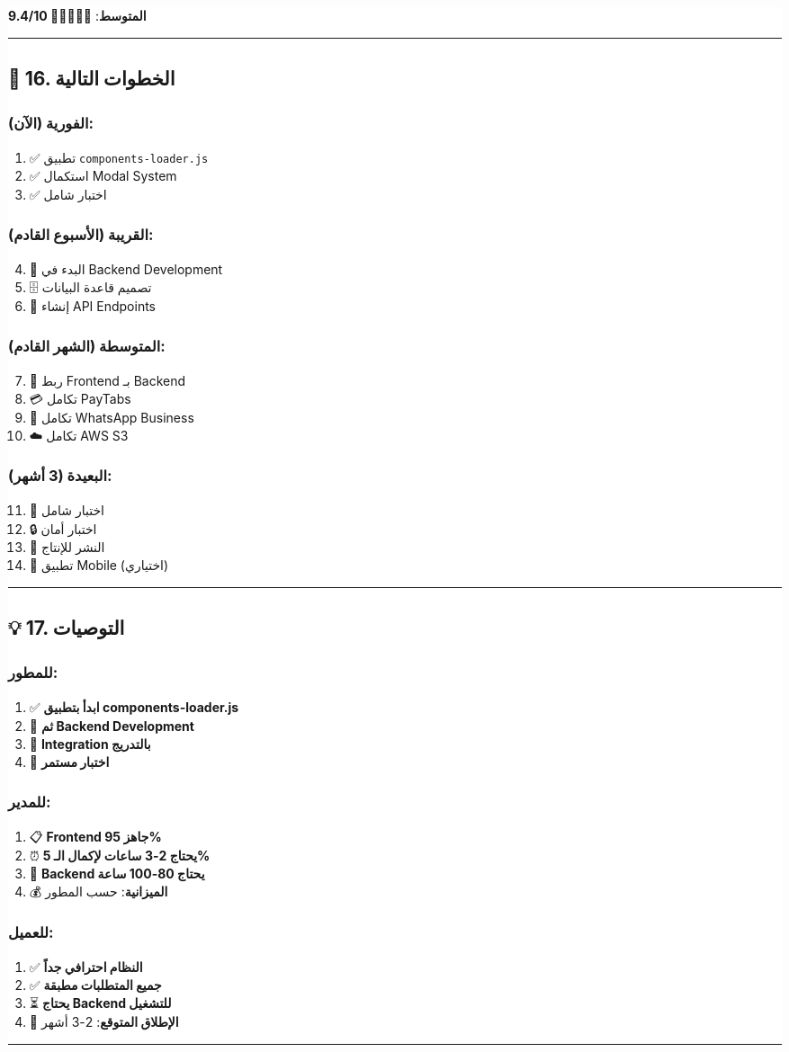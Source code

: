 **المتوسط**: **🌟🌟🌟🌟🌟 9.4/10**

---

## 🚀 16. الخطوات التالية

### الفورية (الآن):
1. ✅ تطبيق `components-loader.js`
2. ✅ استكمال Modal System
3. ✅ اختبار شامل

### القريبة (الأسبوع القادم):
4. 🔨 البدء في Backend Development
5. 🗄️ تصميم قاعدة البيانات
6. 🔌 إنشاء API Endpoints

### المتوسطة (الشهر القادم):
7. 🔗 ربط Frontend بـ Backend
8. 💳 تكامل PayTabs
9. 💬 تكامل WhatsApp Business
10. ☁️ تكامل AWS S3

### البعيدة (3 أشهر):
11. 🧪 اختبار شامل
12. 🔒 اختبار أمان
13. 🚀 النشر للإنتاج
14. 📱 تطبيق Mobile (اختياري)

---

## 💡 17. التوصيات

### للمطور:
1. ✅ **ابدأ بتطبيق components-loader.js**
2. 🔨 **ثم Backend Development**
3. 🔌 **Integration بالتدريج**
4. 🧪 **اختبار مستمر**

### للمدير:
1. 📋 **Frontend جاهز 95%**
2. ⏰ **يحتاج 2-3 ساعات لإكمال الـ 5%**
3. 🔨 **Backend يحتاج 80-100 ساعة**
4. 💰 **الميزانية**: حسب المطور

### للعميل:
1. ✅ **النظام احترافي جداً**
2. ✅ **جميع المتطلبات مطبقة**
3. ⏳ **يحتاج Backend للتشغيل**
4. 🚀 **الإطلاق المتوقع**: 2-3 أشهر

---